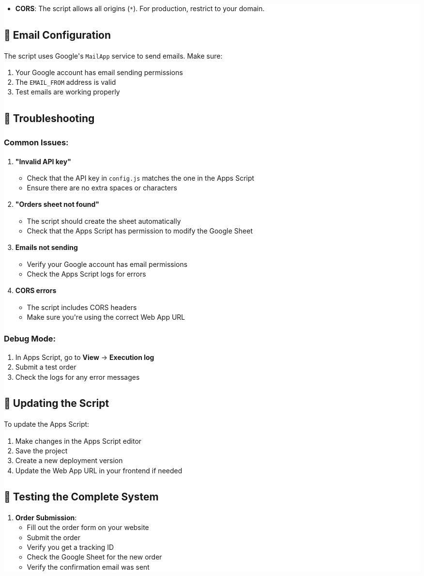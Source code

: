 - **CORS**: The script allows all origins (`*`). For production, restrict to your domain.

## 📧 Email Configuration

The script uses Google's `MailApp` service to send emails. Make sure:

1. Your Google account has email sending permissions
2. The `EMAIL_FROM` address is valid
3. Test emails are working properly

## 🚨 Troubleshooting

### Common Issues:

1. **"Invalid API key"**
   - Check that the API key in `config.js` matches the one in the Apps Script
   - Ensure there are no extra spaces or characters

2. **"Orders sheet not found"**
   - The script should create the sheet automatically
   - Check that the Apps Script has permission to modify the Google Sheet

3. **Emails not sending**
   - Verify your Google account has email permissions
   - Check the Apps Script logs for errors

4. **CORS errors**
   - The script includes CORS headers
   - Make sure you're using the correct Web App URL

### Debug Mode:

1. In Apps Script, go to **View** → **Execution log**
2. Submit a test order
3. Check the logs for any error messages

## 🔄 Updating the Script

To update the Apps Script:

1. Make changes in the Apps Script editor
2. Save the project
3. Create a new deployment version
4. Update the Web App URL in your frontend if needed

## 📱 Testing the Complete System

1. **Order Submission**:
   - Fill out the order form on your website
   - Submit the order
   - Verify you get a tracking ID
   - Check the Google Sheet for the new order
   - Verify the confirmation email was sent
